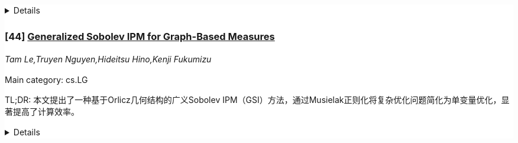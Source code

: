 
<details><summary>Details</summary></details>


### [44] [Generalized Sobolev IPM for Graph-Based Measures](https://arxiv.org/abs/2510.25591)
*Tam Le,Truyen Nguyen,Hideitsu Hino,Kenji Fukumizu*

Main category: cs.LG

TL;DR: 本文提出了一种基于Orlicz几何结构的广义Sobolev IPM（GSI）方法，通过Musielak正则化将复杂优化问题简化为单变量优化，显著提高了计算效率。


<details>
  <summary>Details</summary>
Motivation: 现有Sobolev IPM方法受限于L^p几何结构，无法融入其他结构先验，需要一种更灵活的几何结构框架。

Method: 利用Orlicz几何结构推广Sobolev IPM，建立Orlicz-Sobolev范数与Musielak范数的理论联系，并提出Musielak正则化将问题简化为单变量优化。

Result: GSI-M方法比流行的OW方法快几个数量级，在文档分类和拓扑数据分析任务中表现出优越性能。

Conclusion: 提出的GSI-M框架不仅扩展了Sobolev IPM的几何结构适用范围，还通过理论创新解决了计算效率问题，具有实际应用价值。

Abstract: We study the Sobolev IPM problem for measures supported on a graph metric
space, where critic function is constrained to lie within the unit ball defined
by Sobolev norm. While Le et al. (2025) achieved scalable computation by
relating Sobolev norm to weighted $L^p$-norm, the resulting framework remains
intrinsically bound to $L^p$ geometric structure, limiting its ability to
incorporate alternative structural priors beyond the $L^p$ geometry paradigm.
To overcome this limitation, we propose to generalize Sobolev IPM through the
lens of \emph{Orlicz geometric structure}, which employs convex functions to
capture nuanced geometric relationships, building upon recent advances in
optimal transport theory -- particularly Orlicz-Wasserstein (OW) and
generalized Sobolev transport -- that have proven instrumental in advancing
machine learning methodologies. This generalization encompasses classical
Sobolev IPM as a special case while accommodating diverse geometric priors
beyond traditional $L^p$ structure. It however brings up significant
computational hurdles that compound those already inherent in Sobolev IPM. To
address these challenges, we establish a novel theoretical connection between
Orlicz-Sobolev norm and Musielak norm which facilitates a novel regularization
for the generalized Sobolev IPM (GSI). By further exploiting the underlying
graph structure, we show that GSI with Musielak regularization (GSI-M) reduces
to a simple \emph{univariate optimization} problem, achieving remarkably
